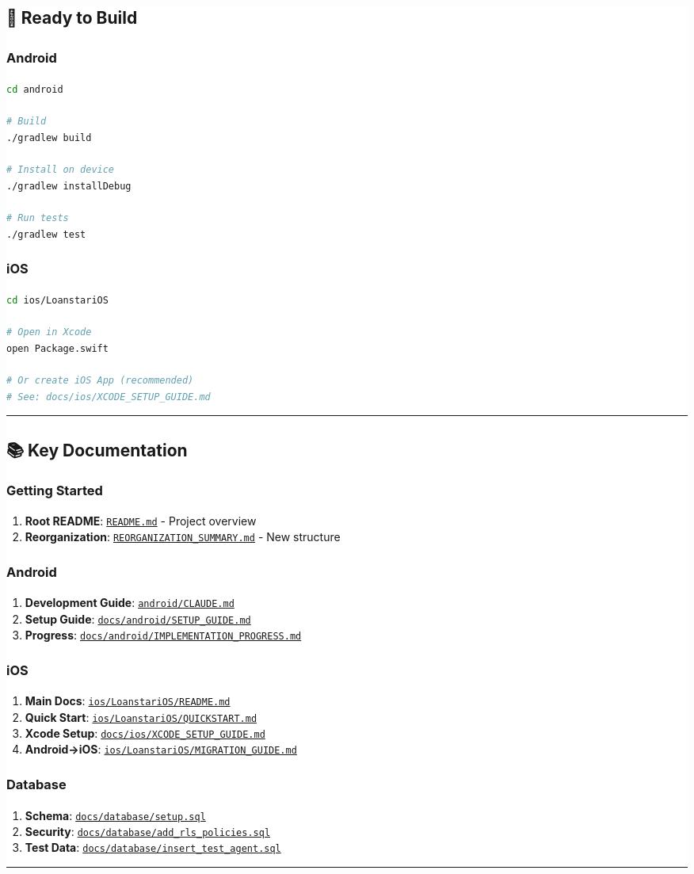 
## 🚀 Ready to Build

### Android
```bash
cd android

# Build
./gradlew build

# Install on device
./gradlew installDebug

# Run tests
./gradlew test
```

### iOS
```bash
cd ios/LoanstariOS

# Open in Xcode
open Package.swift

# Or create iOS App (recommended)
# See: docs/ios/XCODE_SETUP_GUIDE.md
```

---

## 📚 Key Documentation

### Getting Started
1. **Root README**: [`README.md`](./README.md) - Project overview
2. **Reorganization**: [`REORGANIZATION_SUMMARY.md`](./REORGANIZATION_SUMMARY.md) - New structure

### Android
1. **Development Guide**: [`android/CLAUDE.md`](./android/CLAUDE.md)
2. **Setup Guide**: [`docs/android/SETUP_GUIDE.md`](./docs/android/SETUP_GUIDE.md)
3. **Progress**: [`docs/android/IMPLEMENTATION_PROGRESS.md`](./docs/android/IMPLEMENTATION_PROGRESS.md)

### iOS
1. **Main Docs**: [`ios/LoanstariOS/README.md`](./ios/LoanstariOS/README.md)
2. **Quick Start**: [`ios/LoanstariOS/QUICKSTART.md`](./ios/LoanstariOS/QUICKSTART.md)
3. **Xcode Setup**: [`docs/ios/XCODE_SETUP_GUIDE.md`](./docs/ios/XCODE_SETUP_GUIDE.md)
4. **Android→iOS**: [`ios/LoanstariOS/MIGRATION_GUIDE.md`](./ios/LoanstariOS/MIGRATION_GUIDE.md)

### Database
1. **Schema**: [`docs/database/setup.sql`](./docs/database/setup.sql)
2. **Security**: [`docs/database/add_rls_policies.sql`](./docs/database/add_rls_policies.sql)
3. **Test Data**: [`docs/database/insert_test_agent.sql`](./docs/database/insert_test_agent.sql)

---